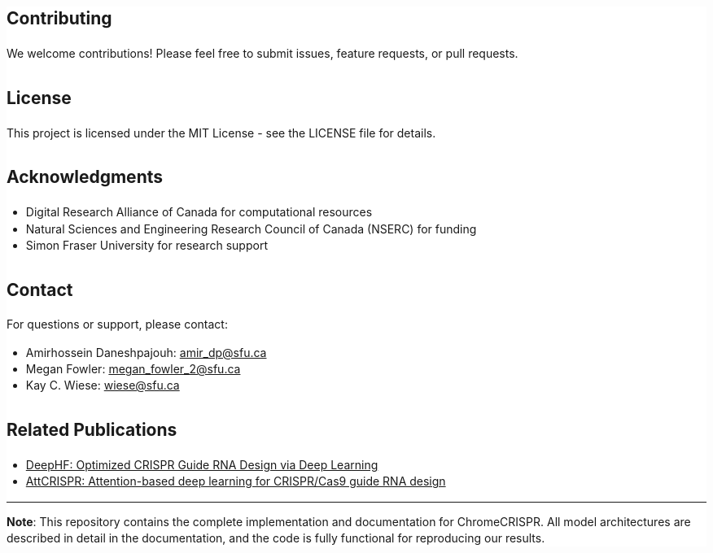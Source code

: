 ## Contributing

We welcome contributions! Please feel free to submit issues, feature requests, or pull requests.

## License

This project is licensed under the MIT License - see the LICENSE file for details.

## Acknowledgments

- Digital Research Alliance of Canada for computational resources
- Natural Sciences and Engineering Research Council of Canada (NSERC) for funding
- Simon Fraser University for research support

## Contact

For questions or support, please contact:
- Amirhossein Daneshpajouh: amir_dp@sfu.ca
- Megan Fowler: megan_fowler_2@sfu.ca
- Kay C. Wiese: wiese@sfu.ca

## Related Publications

- [DeepHF: Optimized CRISPR Guide RNA Design via Deep Learning](https://doi.org/10.1038/s41467-019-12281-8)
- [AttCRISPR: Attention-based deep learning for CRISPR/Cas9 guide RNA design](https://doi.org/10.1093/bioinformatics/btab127)

---

**Note**: This repository contains the complete implementation and documentation for ChromeCRISPR. All model architectures are described in detail in the documentation, and the code is fully functional for reproducing our results.

